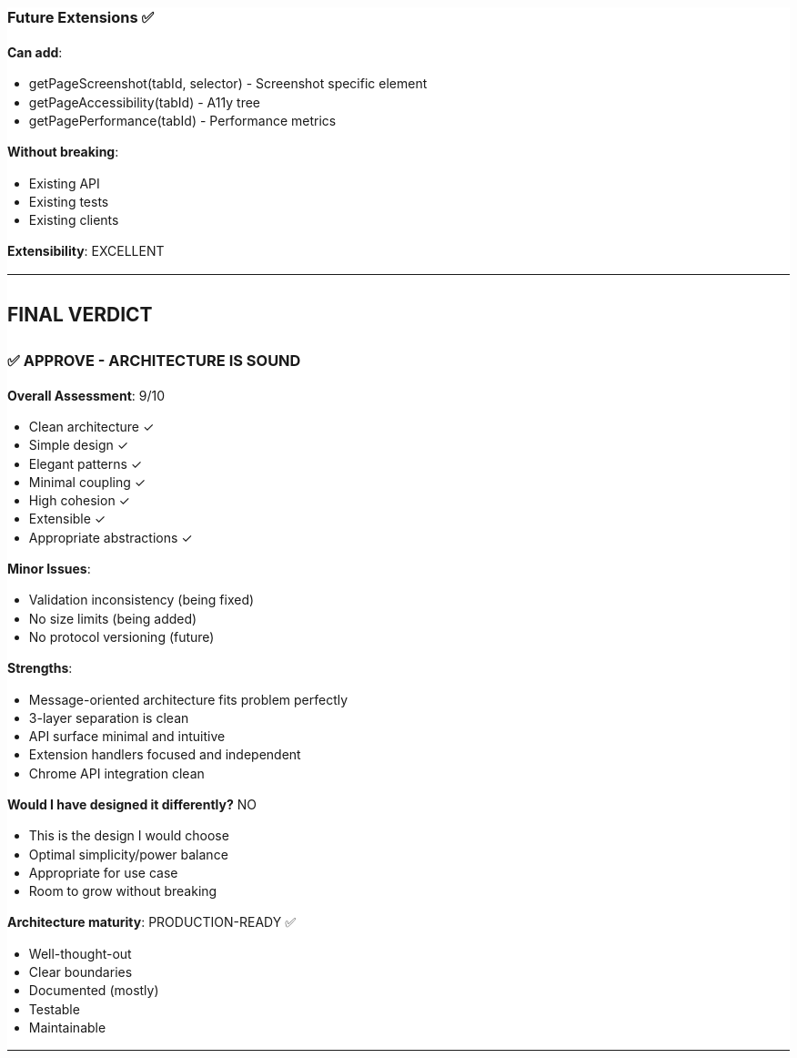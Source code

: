 
### Future Extensions ✅

**Can add**:

- getPageScreenshot(tabId, selector) - Screenshot specific element
- getPageAccessibility(tabId) - A11y tree
- getPagePerformance(tabId) - Performance metrics

**Without breaking**:

- Existing API
- Existing tests
- Existing clients

**Extensibility**: EXCELLENT

---

## FINAL VERDICT

### ✅ APPROVE - ARCHITECTURE IS SOUND

**Overall Assessment**: 9/10

- Clean architecture ✓
- Simple design ✓
- Elegant patterns ✓
- Minimal coupling ✓
- High cohesion ✓
- Extensible ✓
- Appropriate abstractions ✓

**Minor Issues**:

- Validation inconsistency (being fixed)
- No size limits (being added)
- No protocol versioning (future)

**Strengths**:

- Message-oriented architecture fits problem perfectly
- 3-layer separation is clean
- API surface minimal and intuitive
- Extension handlers focused and independent
- Chrome API integration clean

**Would I have designed it differently?** NO

- This is the design I would choose
- Optimal simplicity/power balance
- Appropriate for use case
- Room to grow without breaking

**Architecture maturity**: PRODUCTION-READY ✅

- Well-thought-out
- Clear boundaries
- Documented (mostly)
- Testable
- Maintainable

---